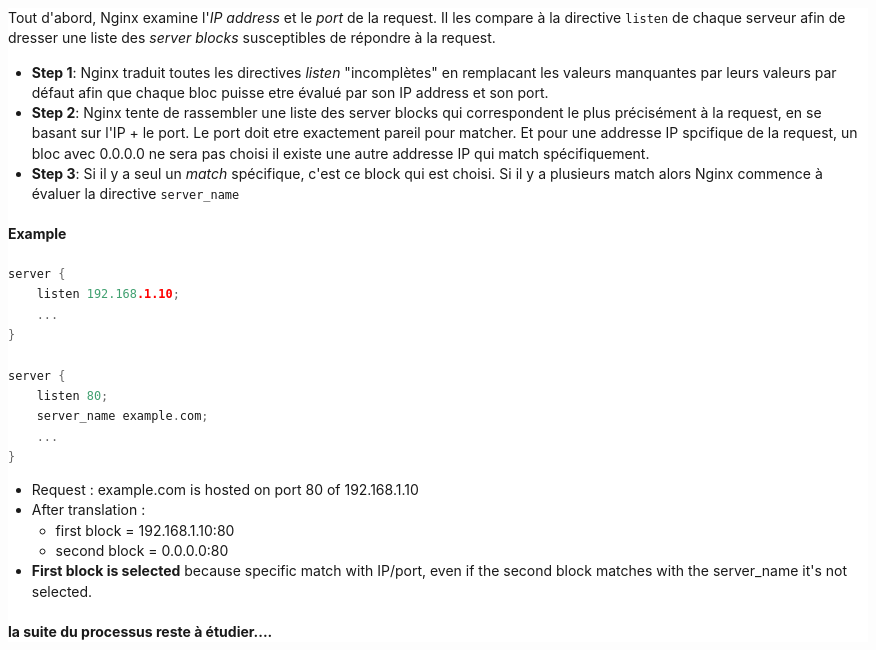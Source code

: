 Tout d'abord, Nginx examine l'*IP address* et le *port* de la request. Il les compare à la directive `listen` de chaque serveur afin de dresser une liste des *server blocks* susceptibles de répondre à la request.

- **Step 1**: Nginx traduit toutes les directives *listen* "incomplètes" en remplacant les valeurs manquantes par leurs valeurs par défaut afin que chaque bloc puisse etre évalué par son IP address et son port.
- **Step 2**: Nginx tente de rassembler une liste des server blocks  qui correspondent le plus précisément à la request, en se basant sur l'IP + le port. Le port doit etre exactement pareil pour matcher. Et pour une addresse IP spcifique de la request, un bloc avec 0.0.0.0 ne sera pas choisi il existe une autre addresse IP qui match spécifiquement.
- **Step 3**: Si il y a seul un *match* spécifique, c'est ce block qui est choisi. Si il y a plusieurs match alors Nginx commence à évaluer la directive `server_name`

#### Example

```cpp
server {
	listen 192.168.1.10;
	...
}

server {
	listen 80;
	server_name example.com;
	...
}
```
-	Request : example.com is hosted on port 80 of 192.168.1.10
-	After translation : 
	-	first block = 192.168.1.10:80
	-	second block = 0.0.0.0:80
-	**First block is selected** because specific match with IP/port, even if the second block matches with the server_name it's not selected.

#### la suite du processus reste à étudier....